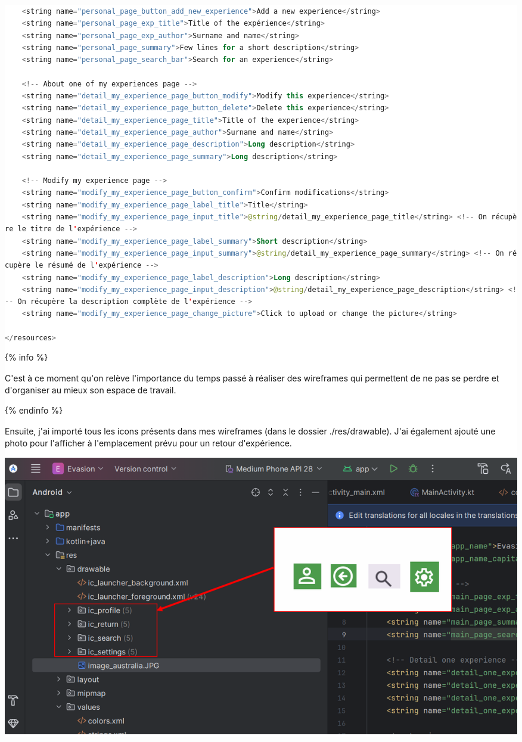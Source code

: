 ``` kotlin
    <string name="personal_page_button_add_new_experience">Add a new experience</string>
    <string name="personal_page_exp_title">Title of the expérience</string>
    <string name="personal_page_exp_author">Surname and name</string>
    <string name="personal_page_summary">Few lines for a short description</string>
    <string name="personal_page_search_bar">Search for an experience</string>

    <!-- About one of my experiences page -->
    <string name="detail_my_experience_page_button_modify">Modify this experience</string>
    <string name="detail_my_experience_page_button_delete">Delete this experience</string>
    <string name="detail_my_experience_page_title">Title of the experience</string>
    <string name="detail_my_experience_page_author">Surname and name</string>
    <string name="detail_my_experience_page_description">Long description</string>
    <string name="detail_my_experience_page_summary">Long description</string>

    <!-- Modify my experience page -->
    <string name="modify_my_experience_page_button_confirm">Confirm modifications</string>
    <string name="modify_my_experience_page_label_title">Title</string>
    <string name="modify_my_experience_page_input_title">@string/detail_my_experience_page_title</string> <!-- On récupère le titre de l'expérience -->
    <string name="modify_my_experience_page_label_summary">Short description</string>
    <string name="modify_my_experience_page_input_summary">@string/detail_my_experience_page_summary</string> <!-- On récupère le résumé de l'expérience -->
    <string name="modify_my_experience_page_label_description">Long description</string>
    <string name="modify_my_experience_page_input_description">@string/detail_my_experience_page_description</string> <!-- On récupère la description complète de l'expérience -->
    <string name="modify_my_experience_page_change_picture">Click to upload or change the picture</string>

</resources>
```

{% info %}

C'est à ce moment qu'on relève l'importance du temps passé à réaliser des wireframes qui permettent de ne pas se perdre et d'organiser au mieux son espace de travail.
  
{% endinfo %}

Ensuite, j'ai importé tous les icons présents dans mes wireframes (dans le dossier ./res/drawable). J'ai également ajouté une photo pour l'afficher à l'emplacement prévu pour un retour d'expérience.

![Drawable](./img/drawable.png)